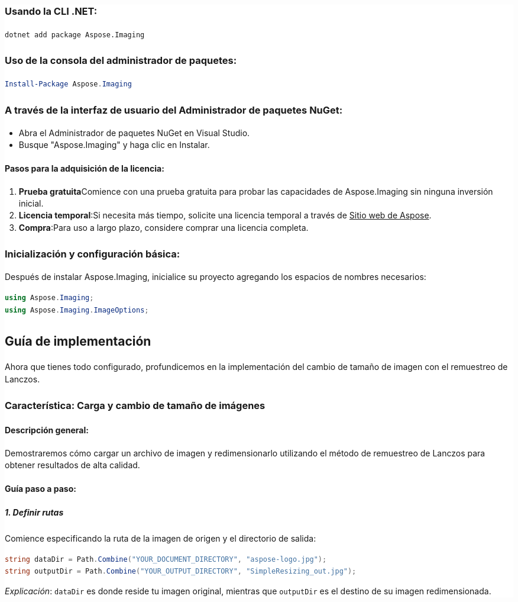### Usando la CLI .NET:
```bash
dotnet add package Aspose.Imaging
```

### Uso de la consola del administrador de paquetes:
```powershell
Install-Package Aspose.Imaging
```

### A través de la interfaz de usuario del Administrador de paquetes NuGet:
- Abra el Administrador de paquetes NuGet en Visual Studio.
- Busque "Aspose.Imaging" y haga clic en Instalar.

#### Pasos para la adquisición de la licencia:
1. **Prueba gratuita**Comience con una prueba gratuita para probar las capacidades de Aspose.Imaging sin ninguna inversión inicial.
2. **Licencia temporal**:Si necesita más tiempo, solicite una licencia temporal a través de [Sitio web de Aspose](https://purchase.aspose.com/temporary-license/).
3. **Compra**:Para uso a largo plazo, considere comprar una licencia completa.

### Inicialización y configuración básica:

Después de instalar Aspose.Imaging, inicialice su proyecto agregando los espacios de nombres necesarios:
```csharp
using Aspose.Imaging;
using Aspose.Imaging.ImageOptions;
```

## Guía de implementación

Ahora que tienes todo configurado, profundicemos en la implementación del cambio de tamaño de imagen con el remuestreo de Lanczos. 

### Característica: Carga y cambio de tamaño de imágenes

#### Descripción general:
Demostraremos cómo cargar un archivo de imagen y redimensionarlo utilizando el método de remuestreo de Lanczos para obtener resultados de alta calidad.

#### Guía paso a paso:
##### 1. Definir rutas
Comience especificando la ruta de la imagen de origen y el directorio de salida:
```csharp
string dataDir = Path.Combine("YOUR_DOCUMENT_DIRECTORY", "aspose-logo.jpg");
string outputDir = Path.Combine("YOUR_OUTPUT_DIRECTORY", "SimpleResizing_out.jpg");
```
*Explicación*: `dataDir` es donde reside tu imagen original, mientras que `outputDir` es el destino de su imagen redimensionada.
